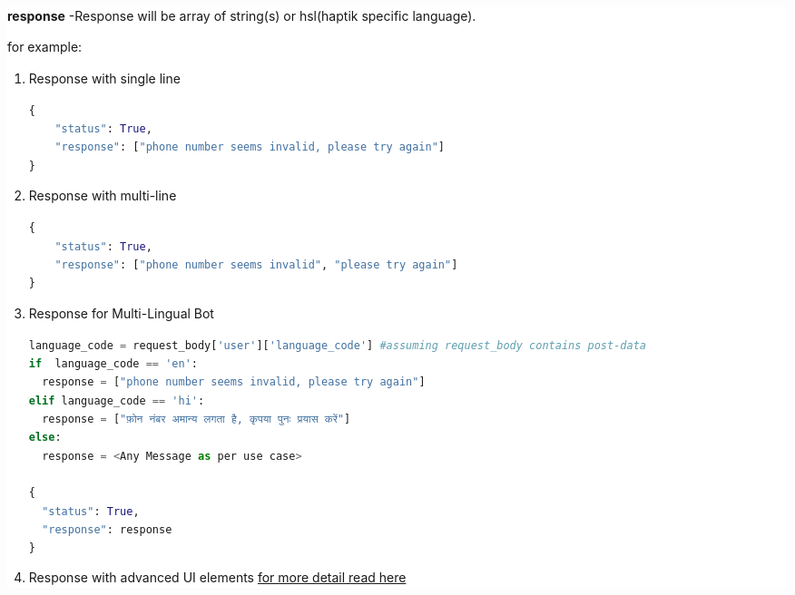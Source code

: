 **response** -Response will be array of string(s) or hsl(haptik specific language).

for example:

1. Response with single line

   ```python
   {
       "status": True,
       "response": ["phone number seems invalid, please try again"]
   }
   ```

2. Response with multi-line
    ```python
    {
        "status": True,
        "response": ["phone number seems invalid", "please try again"]
    }
    ```
    
3. Response for Multi-Lingual Bot
    ```python
    language_code = request_body['user']['language_code'] #assuming request_body contains post-data
    if  language_code == 'en':
      response = ["phone number seems invalid, please try again"]
    elif language_code == 'hi':
      response = ["फ़ोन नंबर अमान्य लगता है, कृपया पुनः प्रयास करें"]
    else:
      response = <Any Message as per use case>  

   {
      "status": True,
      "response": response
   }
    ```

3. Response with advanced UI elements [for more detail read here](https://haptik-docs.readthedocs.io/en/latest/bot-builder-advanced/message-elements.html)
